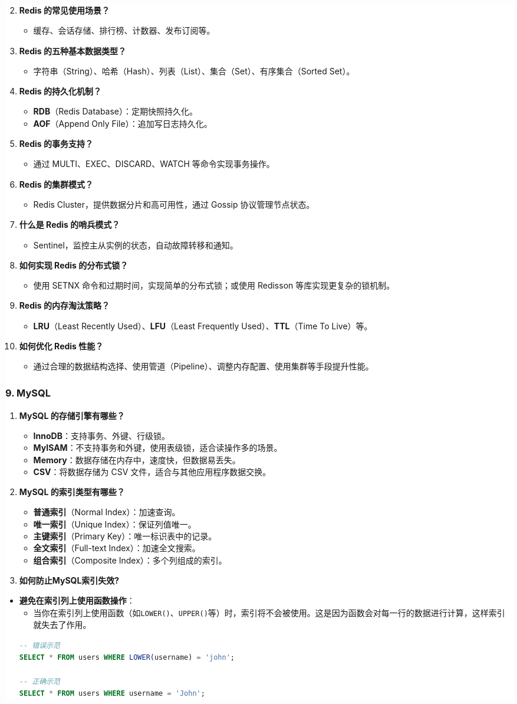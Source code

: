 2. **Redis 的常见使用场景？**

   - 缓存、会话存储、排行榜、计数器、发布订阅等。

3. **Redis 的五种基本数据类型？**

   - 字符串（String）、哈希（Hash）、列表（List）、集合（Set）、有序集合（Sorted Set）。

4. **Redis 的持久化机制？**

   - **RDB**（Redis Database）：定期快照持久化。
   - **AOF**（Append Only File）：追加写日志持久化。

5. **Redis 的事务支持？**

   - 通过 MULTI、EXEC、DISCARD、WATCH 等命令实现事务操作。

6. **Redis 的集群模式？**

   - Redis Cluster，提供数据分片和高可用性，通过 Gossip 协议管理节点状态。

7. **什么是 Redis 的哨兵模式？**

   - Sentinel，监控主从实例的状态，自动故障转移和通知。

8. **如何实现 Redis 的分布式锁？**

   - 使用 SETNX 命令和过期时间，实现简单的分布式锁；或使用 Redisson 等库实现更复杂的锁机制。

9. **Redis 的内存淘汰策略？**

   - **LRU**（Least Recently Used）、**LFU**（Least Frequently Used）、**TTL**（Time To Live）等。

10. **如何优化 Redis 性能？**
    - 通过合理的数据结构选择、使用管道（Pipeline）、调整内存配置、使用集群等手段提升性能。

### 9. MySQL

1. **MySQL 的存储引擎有哪些？**

   - **InnoDB**：支持事务、外键、行级锁。
   - **MyISAM**：不支持事务和外键，使用表级锁，适合读操作多的场景。
   - **Memory**：数据存储在内存中，速度快，但数据易丢失。
   - **CSV**：将数据存储为 CSV 文件，适合与其他应用程序数据交换。

2. **MySQL 的索引类型有哪些？**

   - **普通索引**（Normal Index）：加速查询。
   - **唯一索引**（Unique Index）：保证列值唯一。
   - **主键索引**（Primary Key）：唯一标识表中的记录。
   - **全文索引**（Full-text Index）：加速全文搜索。
   - **组合索引**（Composite Index）：多个列组成的索引。

3. **如何防止MySQL索引失效?**

- **避免在索引列上使用函数操作**：
   - 当你在索引列上使用函数（如`LOWER()`、`UPPER()`等）时，索引将不会被使用。这是因为函数会对每一行的数据进行计算，这样索引就失去了作用。
   ```sql
   -- 错误示范
   SELECT * FROM users WHERE LOWER(username) = 'john';
   
   -- 正确示范
   SELECT * FROM users WHERE username = 'John';
   ```
